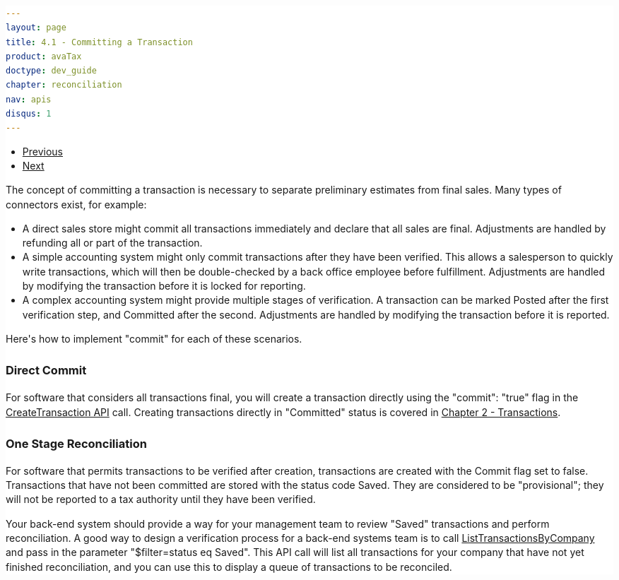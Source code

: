```yaml
---
layout: page
title: 4.1 - Committing a Transaction
product: avaTax
doctype: dev_guide
chapter: reconciliation
nav: apis
disqus: 1
---
```


<ul class="pager">
  <li class="previous"><a href="/avatax/dev-guide/reconciliation/"><i class="glyphicon glyphicon-chevron-left"></i>Previous</a></li>
  <li class="next"><a href="/avatax/dev-guide/reconciliation/modifying-a-transaction/">Next<i class="glyphicon glyphicon-chevron-right"></i></a></li>
</ul>
The concept of committing a transaction is necessary to separate preliminary estimates from final sales.  Many types of connectors exist, for example:

<ul class="normal">
    <li>A direct sales store might commit all transactions immediately and declare that all sales are final.  Adjustments are handled by refunding all or part of the transaction.</li>
    <li>A simple accounting system might only commit transactions after they have been verified.  This allows a salesperson to quickly write transactions, which will then be double-checked by a back office employee before fulfillment.  Adjustments are handled by modifying the transaction before it is locked for reporting.</li>
    <li>A complex accounting system might provide multiple stages of verification.  A transaction can be marked Posted after the first verification step, and Committed after the second.  Adjustments are handled by modifying the transaction before it is reported.</li>
</ul>

Here's how to implement "commit" for each of these scenarios.

<h3>Direct Commit</h3>

For software that considers all transactions final, you will create a transaction directly using the "commit": "true" flag in the <a class="dev-guide-link" href="https://developer.avalara.com/api-reference/avatax/rest/v2/methods/Transactions/CreateTransaction/">CreateTransaction API</a> call.
Creating transactions directly in "Committed" status is covered in <a class="dev-guide-link" href="/avatax/dev-guide/transactions/">Chapter 2 - Transactions</a>.

<h3>One Stage Reconciliation</h3>
For software that permits transactions to be verified after creation, transactions are created with the Commit flag set to false.  Transactions that have not been committed are stored with the status code Saved.  They are considered to be "provisional"; they will not be reported to a tax authority until they have been verified.

Your back-end system should provide a way for your management team to review "Saved" transactions and perform reconciliation.  A good way to design a verification process for a back-end systems team is to call <a class="dev-guide-link" href="https://developer.avalara.com/api-reference/avatax/rest/v2/methods/Transactions/ListTransactionsByCompany/">ListTransactionsByCompany</a> and pass in the parameter "$filter=status eq Saved".  This API call will list all transactions for your company that have not yet finished reconciliation, and you can use this to display a queue of transactions to be reconciled.

